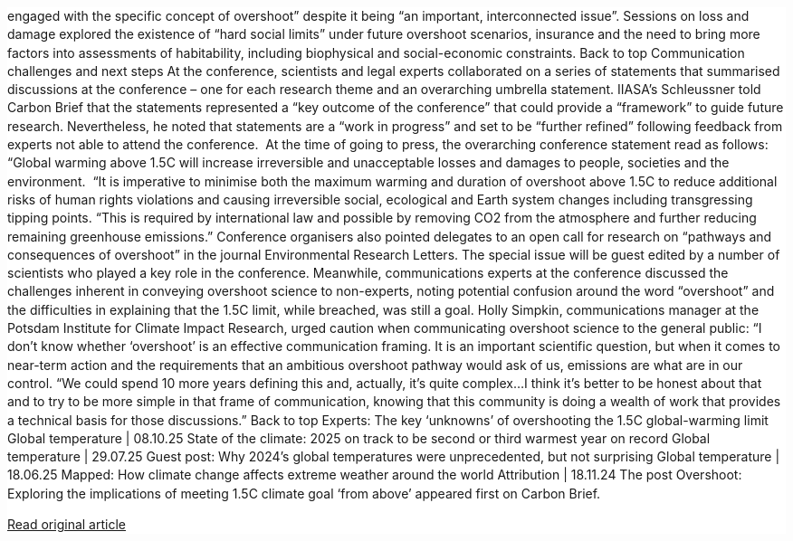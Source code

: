 engaged with the specific concept of overshoot” despite it being “an important, interconnected issue”. Sessions on loss and damage explored the existence of “hard social limits” under future overshoot scenarios, insurance and the need to bring more factors into assessments of habitability, including biophysical and social-economic constraints. Back to top Communication challenges and next steps At the conference, scientists and legal experts collaborated on a series of statements that summarised discussions at the conference – one for each research theme and an overarching umbrella statement. IIASA’s Schleussner told Carbon Brief that the statements represented a “key outcome of the conference” that could provide a “framework” to guide future research. Nevertheless, he noted that statements are a “work in progress” and set to be “further refined” following feedback from experts not able to attend the conference.&nbsp; At the time of going to press, the overarching conference statement read as follows: “Global warming above 1.5C will increase irreversible and unacceptable losses and damages to people, societies and the environment.&nbsp; “It is imperative to minimise both the maximum warming and duration of overshoot above 1.5C to reduce additional risks of human rights violations and causing irreversible social, ecological and Earth system changes including transgressing tipping points. “This is required by international law and possible by removing CO2 from the atmosphere and further reducing remaining greenhouse emissions.” Conference organisers also pointed delegates to an open call for research on “pathways and consequences of overshoot” in the journal Environmental Research Letters. The special issue will be guest edited by a number of scientists who played a key role in the conference. Meanwhile, communications experts at the conference discussed the challenges inherent in conveying overshoot science to non-experts, noting potential confusion around the word “overshoot” and the difficulties in explaining that the 1.5C limit, while breached, was still a goal. Holly Simpkin, communications manager at the Potsdam Institute for Climate Impact Research, urged caution when communicating overshoot science to the general public: “I don&#8217;t know whether ‘overshoot’ is an effective communication framing. It is an important scientific question, but when it comes to near-term action and the requirements that an ambitious overshoot pathway would ask of us, emissions are what are in our control. “We could spend 10 more years defining this and, actually, it&#8217;s quite complex…I think it&#8217;s better to be honest about that and to try to be more simple in that frame of communication, knowing that this community is doing a wealth of work that provides a technical basis for those discussions.” Back to top Experts: The key ‘unknowns’ of overshooting the 1.5C global-warming limit Global temperature | 08.10.25 State of the climate: 2025 on track to be second or third warmest year on record Global temperature | 29.07.25 Guest post: Why 2024’s global temperatures were unprecedented, but not surprising Global temperature | 18.06.25 Mapped: How climate change affects extreme weather around the world Attribution | 18.11.24 The post Overshoot: Exploring the implications of meeting 1.5C climate goal ‘from above’ appeared first on Carbon Brief.

[Read original article](https://www.carbonbrief.org/overshoot-exploring-the-implications-of-meeting-1-5c-climate-goal-from-above/)
